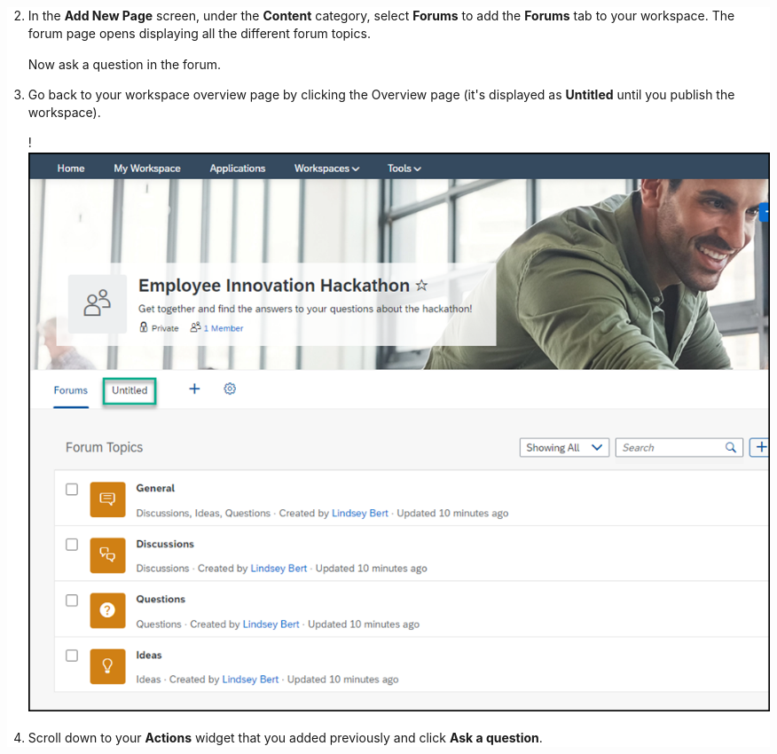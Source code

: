 2.  In the **Add New Page** screen, under the **Content** category, select **Forums** to add the **Forums** tab to your workspace. The forum page opens displaying all the different forum topics.

    Now ask a question in the forum.

3. Go back to your workspace overview page by clicking the Overview page (it's displayed as **Untitled** until you publish the workspace).

    !![Go back to overview page](29-go-to-overview-page.png)

4. Scroll down to your **Actions** widget that you added previously and click **Ask a question**.
